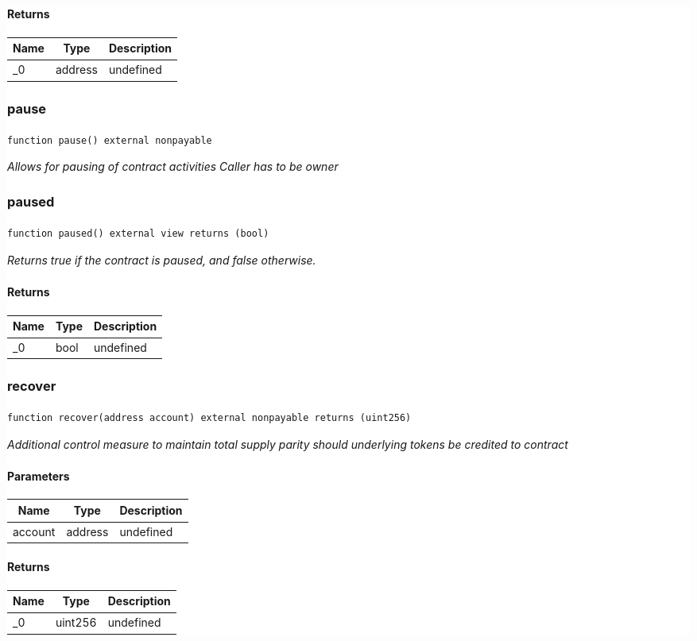 



#### Returns

| Name | Type | Description |
|---|---|---|
| _0 | address | undefined |

### pause

```solidity
function pause() external nonpayable
```



*Allows for pausing of contract activities Caller has to be owner*


### paused

```solidity
function paused() external view returns (bool)
```



*Returns true if the contract is paused, and false otherwise.*


#### Returns

| Name | Type | Description |
|---|---|---|
| _0 | bool | undefined |

### recover

```solidity
function recover(address account) external nonpayable returns (uint256)
```



*Additional control measure to maintain total supply parity should underlying tokens be credited to contract*

#### Parameters

| Name | Type | Description |
|---|---|---|
| account | address | undefined |

#### Returns

| Name | Type | Description |
|---|---|---|
| _0 | uint256 | undefined |
